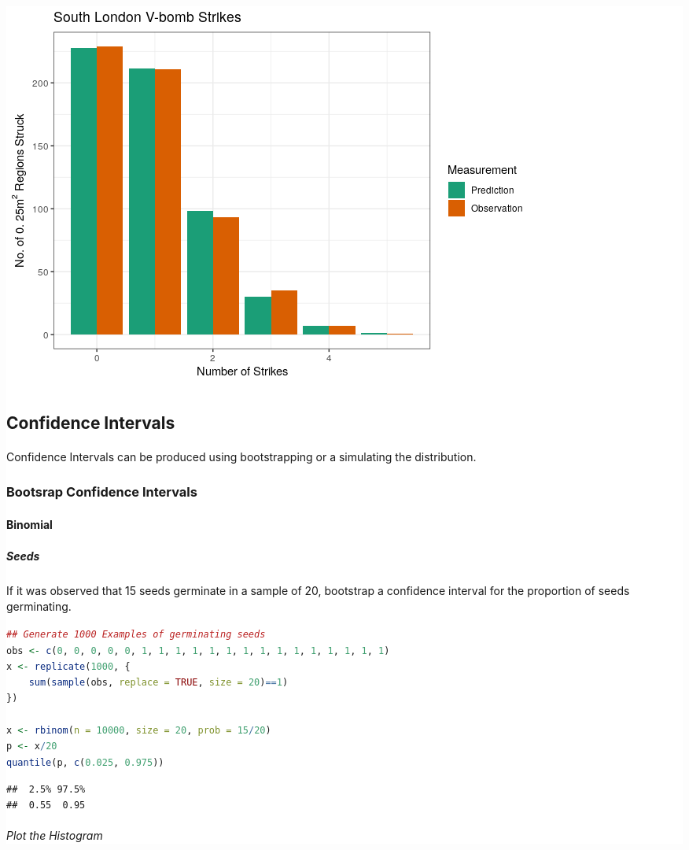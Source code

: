 ![](./figure/unnamed-chunk-25-1.png)


## Confidence Intervals
Confidence Intervals can be produced using bootstrapping or a simulating the distribution.
### Bootsrap Confidence Intervals
#### Binomial
##### Seeds
If it was observed that 15 seeds germinate in a sample of 20, bootstrap a
confidence interval for the proportion of seeds germinating.



```r
## Generate 1000 Examples of germinating seeds
obs <- c(0, 0, 0, 0, 0, 1, 1, 1, 1, 1, 1, 1, 1, 1, 1, 1, 1, 1, 1, 1)
x <- replicate(1000, {
    sum(sample(obs, replace = TRUE, size = 20)==1)
})

x <- rbinom(n = 10000, size = 20, prob = 15/20)
p <- x/20
quantile(p, c(0.025, 0.975))
```

```
##  2.5% 97.5% 
##  0.55  0.95
```
###### Plot the Histogram
